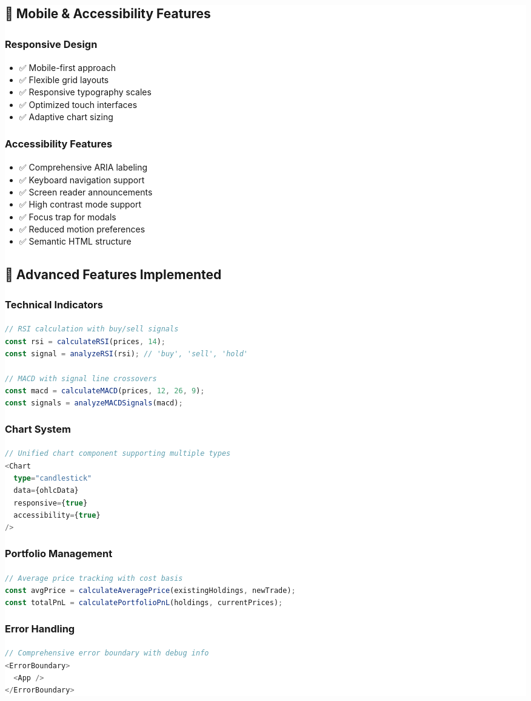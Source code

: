 ## 📱 Mobile & Accessibility Features

### Responsive Design
- ✅ Mobile-first approach
- ✅ Flexible grid layouts
- ✅ Responsive typography scales
- ✅ Optimized touch interfaces
- ✅ Adaptive chart sizing

### Accessibility Features
- ✅ Comprehensive ARIA labeling
- ✅ Keyboard navigation support
- ✅ Screen reader announcements
- ✅ High contrast mode support
- ✅ Focus trap for modals
- ✅ Reduced motion preferences
- ✅ Semantic HTML structure

## 🔧 Advanced Features Implemented

### Technical Indicators
```typescript
// RSI calculation with buy/sell signals
const rsi = calculateRSI(prices, 14);
const signal = analyzeRSI(rsi); // 'buy', 'sell', 'hold'

// MACD with signal line crossovers
const macd = calculateMACD(prices, 12, 26, 9);
const signals = analyzeMACDSignals(macd);
```

### Chart System
```typescript
// Unified chart component supporting multiple types
<Chart 
  type="candlestick" 
  data={ohlcData} 
  responsive={true}
  accessibility={true}
/>
```

### Portfolio Management
```typescript
// Average price tracking with cost basis
const avgPrice = calculateAveragePrice(existingHoldings, newTrade);
const totalPnL = calculatePortfolioPnL(holdings, currentPrices);
```

### Error Handling
```typescript
// Comprehensive error boundary with debug info
<ErrorBoundary>
  <App />
</ErrorBoundary>
```
